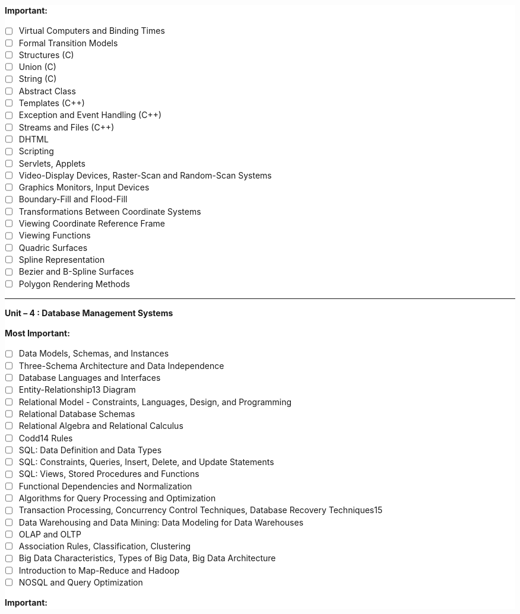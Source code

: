**Important:**

- [ ] Virtual Computers and Binding Times
- [ ] Formal Transition Models
- [ ] Structures (C)
- [ ] Union (C)
- [ ] String (C)
- [ ] Abstract Class
- [ ] Templates (C++)
- [ ] Exception and Event Handling (C++)
- [ ] Streams and Files (C++)
- [ ] DHTML
- [ ] Scripting
- [ ] Servlets, Applets
- [ ] Video-Display Devices, Raster-Scan and Random-Scan Systems
- [ ] Graphics Monitors, Input Devices
- [ ] Boundary-Fill and Flood-Fill
- [ ] Transformations Between Coordinate Systems
- [ ] Viewing Coordinate Reference Frame
- [ ] Viewing Functions
- [ ] Quadric Surfaces
- [ ] Spline Representation
- [ ] Bezier and B-Spline Surfaces
- [ ] Polygon Rendering Methods

---

**Unit – 4 : Database Management Systems**

**Most Important:**

- [ ] Data Models, Schemas, and Instances
- [ ] Three-Schema Architecture and Data Independence
- [ ] Database Languages and Interfaces
- [ ] Entity-Relationship13 Diagram
- [ ] Relational Model - Constraints, Languages, Design, and Programming
- [ ] Relational Database Schemas
- [ ] Relational Algebra and Relational Calculus
- [ ] Codd14 Rules
- [ ] SQL: Data Definition and Data Types
- [ ] SQL: Constraints, Queries, Insert, Delete, and Update Statements
- [ ] SQL: Views, Stored Procedures and Functions
- [ ] Functional Dependencies and Normalization
- [ ] Algorithms for Query Processing and Optimization
- [ ] Transaction Processing, Concurrency Control Techniques, Database Recovery Techniques15
- [ ] Data Warehousing and Data Mining: Data Modeling for Data Warehouses
- [ ] OLAP and OLTP
- [ ] Association Rules, Classification, Clustering
- [ ] Big Data Characteristics, Types of Big Data, Big Data Architecture
- [ ] Introduction to Map-Reduce and Hadoop
- [ ] NOSQL and Query Optimization

**Important:**
